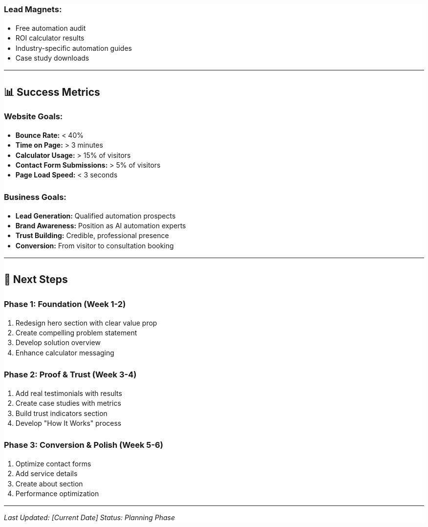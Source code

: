 ### Lead Magnets:
- Free automation audit
- ROI calculator results
- Industry-specific automation guides
- Case study downloads

---

## 📊 Success Metrics

### Website Goals:
- **Bounce Rate:** < 40%
- **Time on Page:** > 3 minutes
- **Calculator Usage:** > 15% of visitors
- **Contact Form Submissions:** > 5% of visitors
- **Page Load Speed:** < 3 seconds

### Business Goals:
- **Lead Generation:** Qualified automation prospects
- **Brand Awareness:** Position as AI automation experts
- **Trust Building:** Credible, professional presence
- **Conversion:** From visitor to consultation booking

---

## 🚀 Next Steps

### Phase 1: Foundation (Week 1-2)
1. Redesign hero section with clear value prop
2. Create compelling problem statement
3. Develop solution overview
4. Enhance calculator messaging

### Phase 2: Proof & Trust (Week 3-4)
1. Add real testimonials with results
2. Create case studies with metrics
3. Build trust indicators section
4. Develop "How It Works" process

### Phase 3: Conversion & Polish (Week 5-6)
1. Optimize contact forms
2. Add service details
3. Create about section
4. Performance optimization

---

*Last Updated: [Current Date]*
*Status: Planning Phase* 